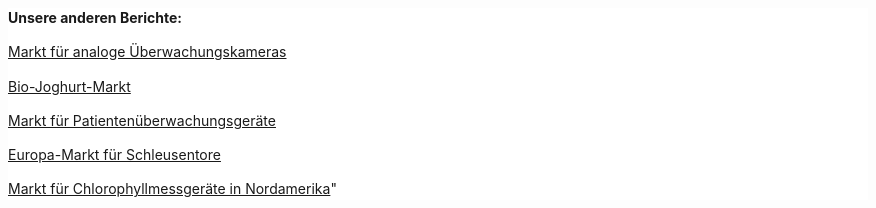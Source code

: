 

<strong>Unsere anderen Berichte:</strong>

<a href=https://www.linkedin.com/pulse/analog-monitoring-camera-market-latest-report>Markt für analoge Überwachungskameras</a>

<a href=https://www.linkedin.com/pulse/organic-yogurt-market-demand-future-scope-top-key-players>Bio-Joghurt-Markt</a>

<a href=https://www.linkedin.com/pulse/patient-monitoring-device-market-sizing-up-anticipating>Markt für Patientenüberwachungsgeräte</a>

<a href=https://www.linkedin.com/pulse/europe-sluice-gates-market-2023-huge-business>Europa-Markt für Schleusentore</a>

<a href=https://www.linkedin.com/pulse/north-america-chlorophyll-meter-market-2023-usd-explained>Markt für Chlorophyllmessgeräte in Nordamerika</a>"
